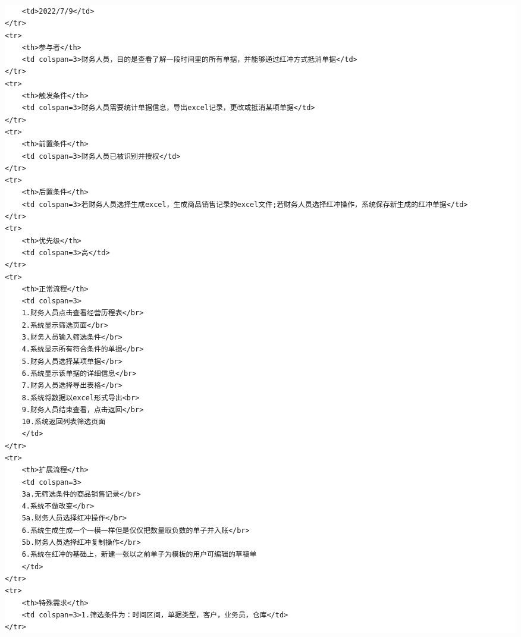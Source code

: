         <td>2022/7/9</td>
    </tr>
    <tr>
        <th>参与者</th>
        <td colspan=3>财务人员，目的是查看了解一段时间里的所有单据，并能够通过红冲方式抵消单据</td>
    </tr>
    <tr>
        <th>触发条件</th>
        <td colspan=3>财务人员需要统计单据信息，导出excel记录，更改或抵消某项单据</td>
    </tr>
    <tr>
        <th>前置条件</th>
        <td colspan=3>财务人员已被识别并授权</td>
    </tr>
    <tr>
        <th>后置条件</th>
        <td colspan=3>若财务人员选择生成excel，生成商品销售记录的excel文件;若财务人员选择红冲操作，系统保存新生成的红冲单据</td>
    </tr>
    <tr>
        <th>优先级</th>
        <td colspan=3>高</td>
    </tr>
    <tr>
        <th>正常流程</th>
        <td colspan=3>
        1.财务人员点击查看经营历程表</br>
        2.系统显示筛选页面</br>
        3.财务人员输入筛选条件</br>
        4.系统显示所有符合条件的单据</br>
        5.财务人员选择某项单据</br>
        6.系统显示该单据的详细信息</br>
        7.财务人员选择导出表格</br>
        8.系统将数据以excel形式导出<br>
        9.财务人员结束查看，点击返回</br>
        10.系统返回列表筛选页面
        </td>
    </tr>
    <tr>
        <th>扩展流程</th>
        <td colspan=3>
        3a.无筛选条件的商品销售记录</br>
        4.系统不做改变</br>
        5a.财务人员选择红冲操作</br>
        6.系统生成生成一个一模一样但是仅仅把数量取负数的单子并入账</br>
        5b.财务人员选择红冲复制操作</br>
        6.系统在红冲的基础上，新建一张以之前单子为模板的用户可编辑的草稿单
        </td>
    </tr>
    <tr>
        <th>特殊需求</th>
        <td colspan=3>1.筛选条件为：时间区间，单据类型，客户，业务员，仓库</td>
    </tr>
</table>
